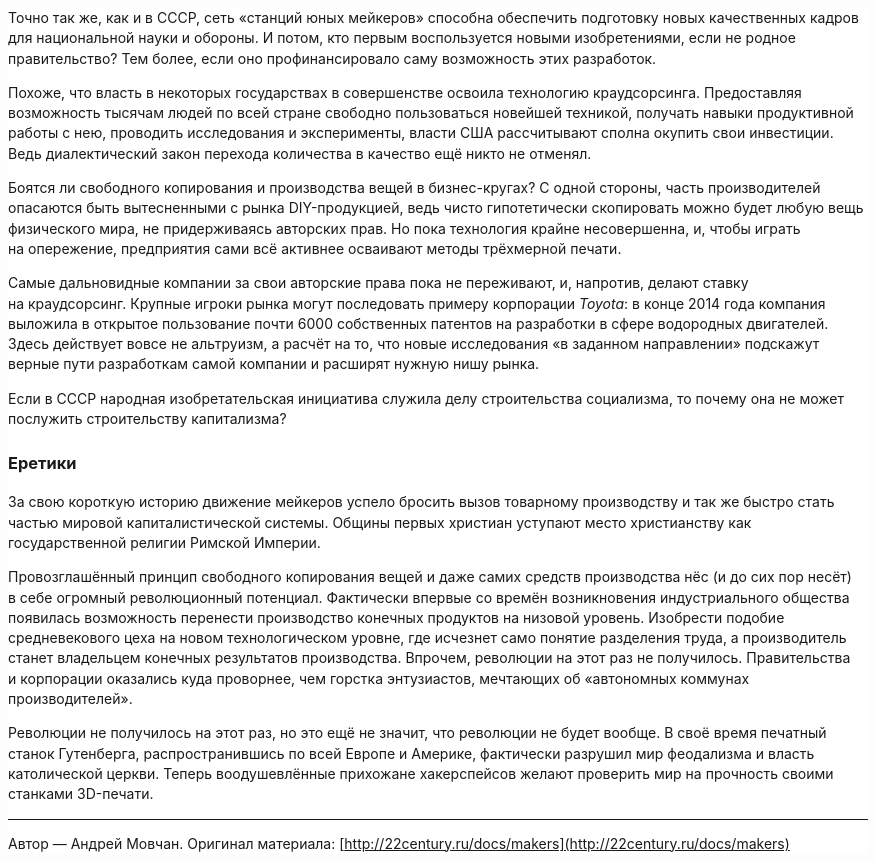 Точно так же, как и в СССР, сеть «станций юных мейкеров» способна обеспечить подготовку новых качественных кадров для национальной науки и обороны. И потом, кто первым воспользуется новыми изобретениями, если не родное правительство? Тем более, если оно профинансировало саму возможность этих разработок.

Похоже, что власть в некоторых государствах в совершенстве освоила технологию краудсорсинга. Предоставляя возможность тысячам людей по всей стране свободно пользоваться новейшей техникой, получать навыки продуктивной работы с нею, проводить исследования и эксперименты, власти США рассчитывают сполна окупить свои инвестиции. Ведь диалектический закон перехода количества в качество ещё никто не отменял.

Боятся ли свободного копирования и производства вещей в бизнес-кругах? С одной стороны, часть производителей опасаются быть вытесненными с рынка DIY-продукцией, ведь чисто гипотетически скопировать можно будет любую вещь физического мира, не придерживаясь авторских прав. Но пока технология крайне несовершенна, и, чтобы играть на опережение, предприятия сами всё активнее осваивают методы трёхмерной печати.

Самые дальновидные компании за свои авторские права пока не переживают, и, напротив, делают ставку на краудсорсинг. Крупные игроки рынка могут последовать примеру корпорации _Toyota_: в конце 2014 года компания выложила в открытое пользование почти 6000 собственных патентов на разработки в сфере водородных двигателей. Здесь действует вовсе не альтруизм, а расчёт на то, что новые исследования «в заданном направлении» подскажут верные пути разработкам самой компании и расширят нужную нишу рынка.

Если в СССР народная изобретательская инициатива служила делу строительства социализма, то почему она не может послужить строительству капитализма?

### Еретики

За свою короткую историю движение мейкеров успело бросить вызов товарному производству и так же быстро стать частью мировой капиталистической системы. Общины первых христиан уступают место христианству как государственной религии Римской Империи.

Провозглашённый принцип свободного копирования вещей и даже самих средств производства нёс (и до сих пор несёт) в себе огромный революционный потенциал. Фактически впервые со времён возникновения индустриального общества появилась возможность перенести производство конечных продуктов на низовой уровень. Изобрести подобие средневекового цеха на новом технологическом уровне, где исчезнет само понятие разделения труда, а производитель станет владельцем конечных результатов производства. Впрочем, революции на этот раз не получилось. Правительства и корпорации оказались куда проворнее, чем горстка энтузиастов, мечтающих об «автономных коммунах производителей».

Революции не получилось на этот раз, но это ещё не значит, что революции не будет вообще. В своё время печатный станок Гутенберга, распространившись по всей Европе и Америке, фактически разрушил мир феодализма и власть католической церкви. Теперь воодушевлённые прихожане хакерспейсов желают проверить мир на прочность своими станками 3D-печати.

---

Автор — Андрей Мовчан. Оригинал материала: [http://22century.ru/docs/makers](http://22century.ru/docs/makers)
